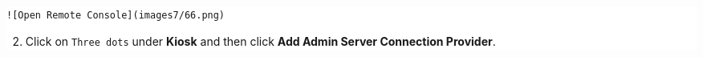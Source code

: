     ![Open Remote Console](images7/66.png)

2. Click on `Three dots` under **Kiosk** and then click **Add Admin Server Connection Provider**.